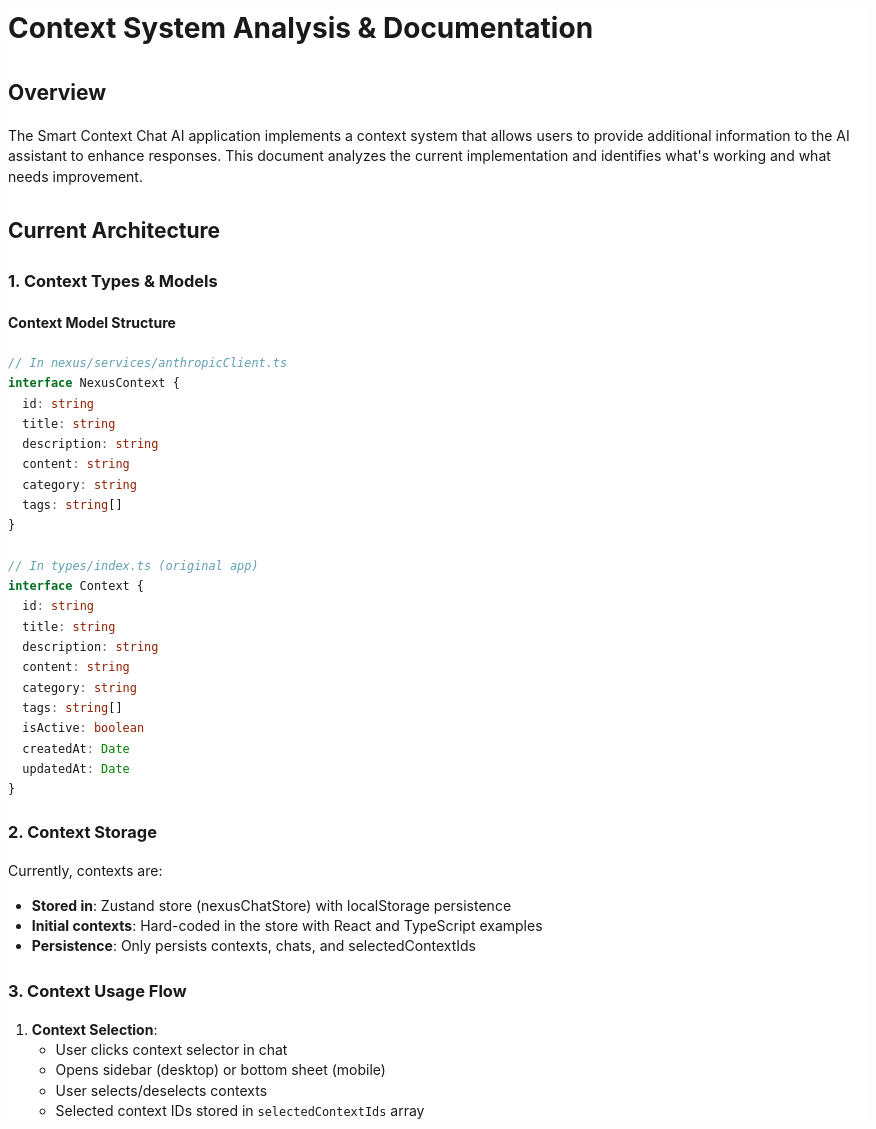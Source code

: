 # Context System Analysis & Documentation

## Overview

The Smart Context Chat AI application implements a context system that allows users to provide additional information to the AI assistant to enhance responses. This document analyzes the current implementation and identifies what's working and what needs improvement.

## Current Architecture

### 1. Context Types & Models

#### Context Model Structure
```typescript
// In nexus/services/anthropicClient.ts
interface NexusContext {
  id: string
  title: string
  description: string
  content: string
  category: string
  tags: string[]
}

// In types/index.ts (original app)
interface Context {
  id: string
  title: string
  description: string
  content: string
  category: string
  tags: string[]
  isActive: boolean
  createdAt: Date
  updatedAt: Date
}
```

### 2. Context Storage

Currently, contexts are:
- **Stored in**: Zustand store (nexusChatStore) with localStorage persistence
- **Initial contexts**: Hard-coded in the store with React and TypeScript examples
- **Persistence**: Only persists contexts, chats, and selectedContextIds

### 3. Context Usage Flow

1. **Context Selection**:
   - User clicks context selector in chat
   - Opens sidebar (desktop) or bottom sheet (mobile)
   - User selects/deselects contexts
   - Selected context IDs stored in `selectedContextIds` array
